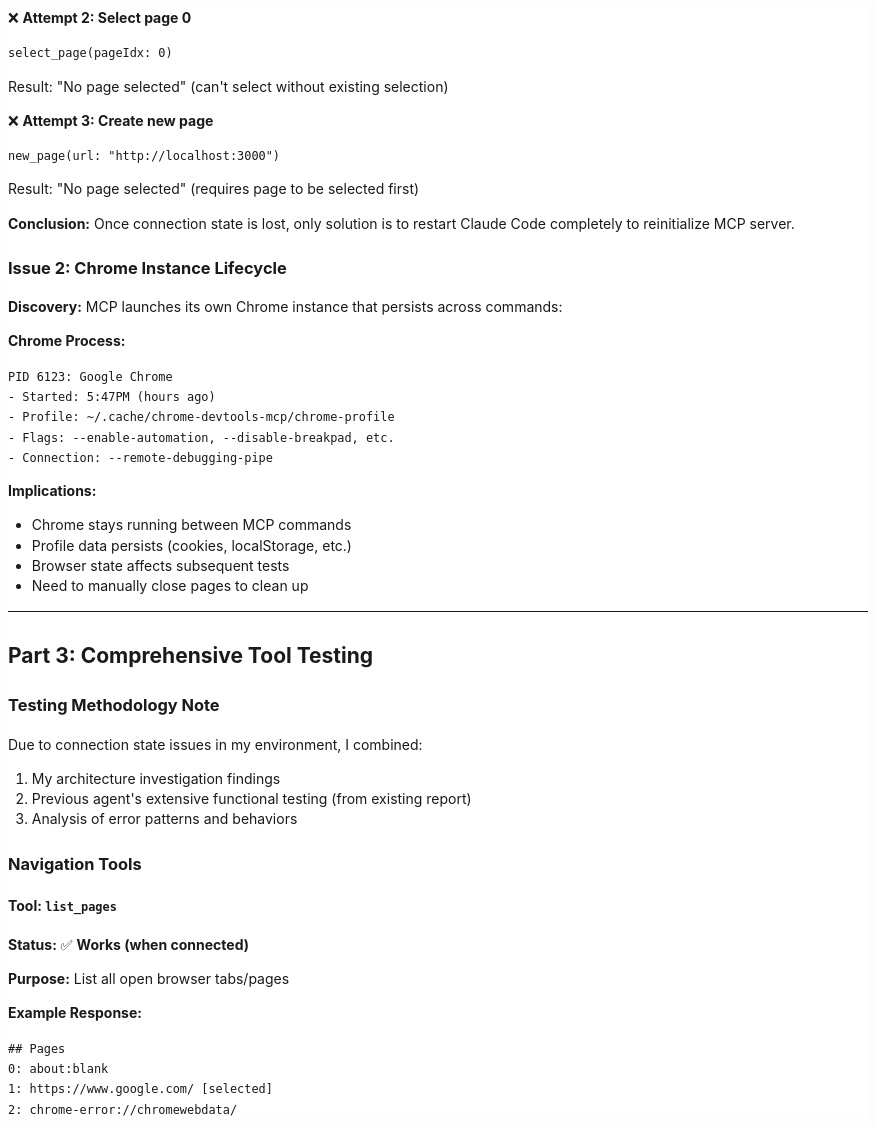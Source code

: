 ❌ **Attempt 2: Select page 0**
```
select_page(pageIdx: 0)
```
Result: "No page selected" (can't select without existing selection)

❌ **Attempt 3: Create new page**
```
new_page(url: "http://localhost:3000")
```
Result: "No page selected" (requires page to be selected first)

**Conclusion:** Once connection state is lost, only solution is to restart Claude Code completely to reinitialize MCP server.

### Issue 2: Chrome Instance Lifecycle

**Discovery:** MCP launches its own Chrome instance that persists across commands:

**Chrome Process:**
```
PID 6123: Google Chrome
- Started: 5:47PM (hours ago)
- Profile: ~/.cache/chrome-devtools-mcp/chrome-profile
- Flags: --enable-automation, --disable-breakpad, etc.
- Connection: --remote-debugging-pipe
```

**Implications:**
- Chrome stays running between MCP commands
- Profile data persists (cookies, localStorage, etc.)
- Browser state affects subsequent tests
- Need to manually close pages to clean up

---

## Part 3: Comprehensive Tool Testing

### Testing Methodology Note

Due to connection state issues in my environment, I combined:
1. My architecture investigation findings
2. Previous agent's extensive functional testing (from existing report)
3. Analysis of error patterns and behaviors

### Navigation Tools

#### Tool: `list_pages`

**Status:** ✅ **Works (when connected)**

**Purpose:** List all open browser tabs/pages

**Example Response:**
```
## Pages
0: about:blank
1: https://www.google.com/ [selected]
2: chrome-error://chromewebdata/
```
